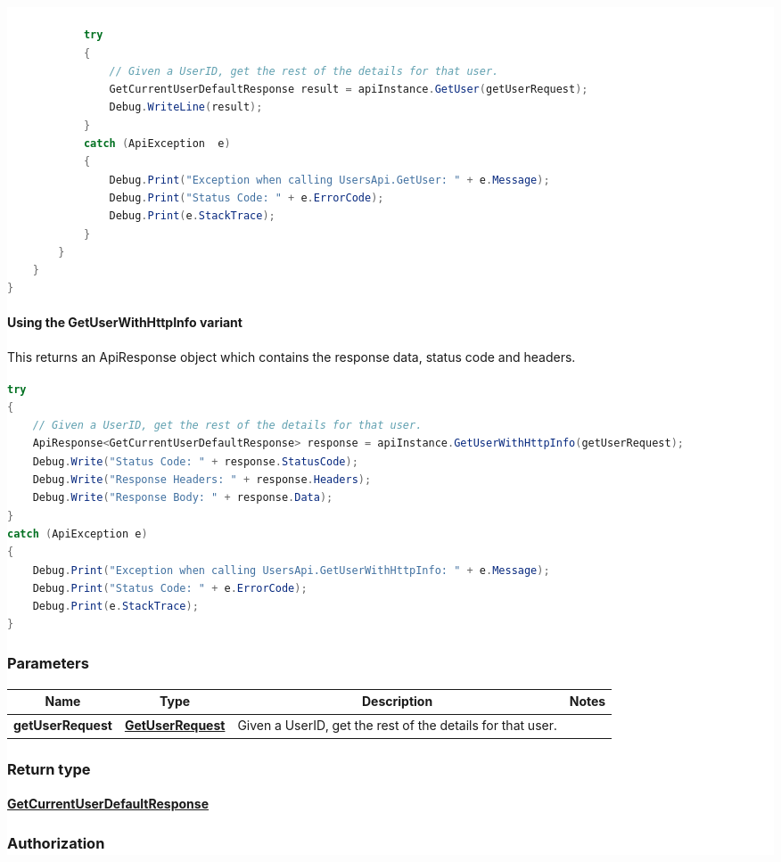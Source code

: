 ```csharp

            try
            {
                // Given a UserID, get the rest of the details for that user.
                GetCurrentUserDefaultResponse result = apiInstance.GetUser(getUserRequest);
                Debug.WriteLine(result);
            }
            catch (ApiException  e)
            {
                Debug.Print("Exception when calling UsersApi.GetUser: " + e.Message);
                Debug.Print("Status Code: " + e.ErrorCode);
                Debug.Print(e.StackTrace);
            }
        }
    }
}
```

#### Using the GetUserWithHttpInfo variant
This returns an ApiResponse object which contains the response data, status code and headers.

```csharp
try
{
    // Given a UserID, get the rest of the details for that user.
    ApiResponse<GetCurrentUserDefaultResponse> response = apiInstance.GetUserWithHttpInfo(getUserRequest);
    Debug.Write("Status Code: " + response.StatusCode);
    Debug.Write("Response Headers: " + response.Headers);
    Debug.Write("Response Body: " + response.Data);
}
catch (ApiException e)
{
    Debug.Print("Exception when calling UsersApi.GetUserWithHttpInfo: " + e.Message);
    Debug.Print("Status Code: " + e.ErrorCode);
    Debug.Print(e.StackTrace);
}
```

### Parameters

| Name | Type | Description | Notes |
|------|------|-------------|-------|
| **getUserRequest** | [**GetUserRequest**](GetUserRequest.md) | Given a UserID, get the rest of the details for that user. |  |

### Return type

[**GetCurrentUserDefaultResponse**](GetCurrentUserDefaultResponse.md)

### Authorization
